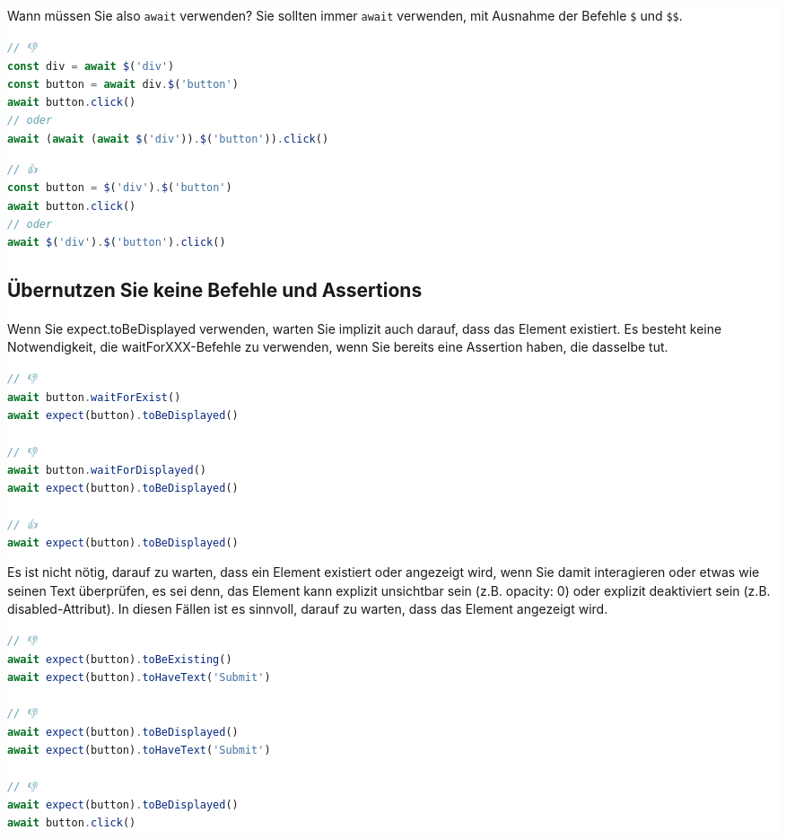 Wann müssen Sie also `await` verwenden? Sie sollten immer `await` verwenden, mit Ausnahme der Befehle `$` und `$$`.

```js
// 👎
const div = await $('div')
const button = await div.$('button')
await button.click()
// oder
await (await (await $('div')).$('button')).click()
```

```js
// 👍
const button = $('div').$('button')
await button.click()
// oder
await $('div').$('button').click()
```

## Übernutzen Sie keine Befehle und Assertions

Wenn Sie expect.toBeDisplayed verwenden, warten Sie implizit auch darauf, dass das Element existiert. Es besteht keine Notwendigkeit, die waitForXXX-Befehle zu verwenden, wenn Sie bereits eine Assertion haben, die dasselbe tut.

```js
// 👎
await button.waitForExist()
await expect(button).toBeDisplayed()

// 👎
await button.waitForDisplayed()
await expect(button).toBeDisplayed()

// 👍
await expect(button).toBeDisplayed()
```

Es ist nicht nötig, darauf zu warten, dass ein Element existiert oder angezeigt wird, wenn Sie damit interagieren oder etwas wie seinen Text überprüfen, es sei denn, das Element kann explizit unsichtbar sein (z.B. opacity: 0) oder explizit deaktiviert sein (z.B. disabled-Attribut). In diesen Fällen ist es sinnvoll, darauf zu warten, dass das Element angezeigt wird.

```js
// 👎
await expect(button).toBeExisting()
await expect(button).toHaveText('Submit')

// 👎
await expect(button).toBeDisplayed()
await expect(button).toHaveText('Submit')

// 👎
await expect(button).toBeDisplayed()
await button.click()
```

